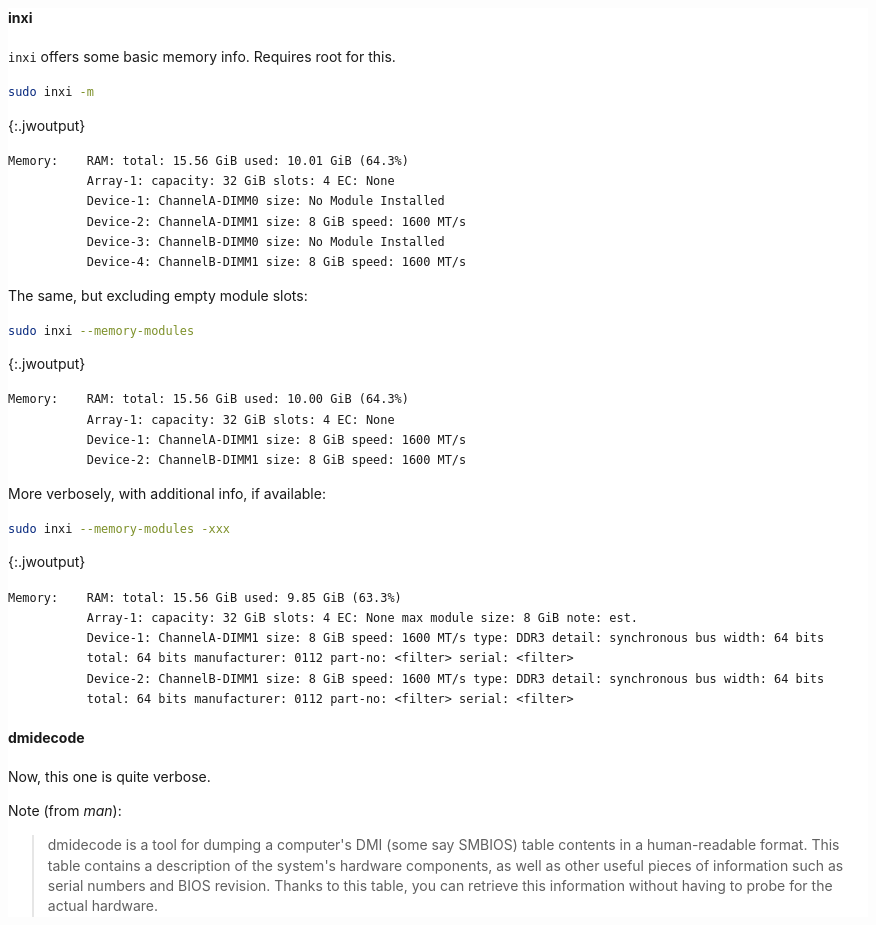 #### inxi

`inxi` offers some basic memory info. Requires root for this.

```bash
sudo inxi -m
```

{:.jwoutput}
```
Memory:    RAM: total: 15.56 GiB used: 10.01 GiB (64.3%) 
           Array-1: capacity: 32 GiB slots: 4 EC: None 
           Device-1: ChannelA-DIMM0 size: No Module Installed 
           Device-2: ChannelA-DIMM1 size: 8 GiB speed: 1600 MT/s 
           Device-3: ChannelB-DIMM0 size: No Module Installed 
           Device-4: ChannelB-DIMM1 size: 8 GiB speed: 1600 MT/s 
```

The same, but excluding empty module slots:

```bash
sudo inxi --memory-modules
```

{:.jwoutput}
```
Memory:    RAM: total: 15.56 GiB used: 10.00 GiB (64.3%) 
           Array-1: capacity: 32 GiB slots: 4 EC: None 
           Device-1: ChannelA-DIMM1 size: 8 GiB speed: 1600 MT/s 
           Device-2: ChannelB-DIMM1 size: 8 GiB speed: 1600 MT/s 
```

More verbosely, with additional info, if available:

```bash
sudo inxi --memory-modules -xxx
```

{:.jwoutput}
```
Memory:    RAM: total: 15.56 GiB used: 9.85 GiB (63.3%) 
           Array-1: capacity: 32 GiB slots: 4 EC: None max module size: 8 GiB note: est. 
           Device-1: ChannelA-DIMM1 size: 8 GiB speed: 1600 MT/s type: DDR3 detail: synchronous bus width: 64 bits 
           total: 64 bits manufacturer: 0112 part-no: <filter> serial: <filter> 
           Device-2: ChannelB-DIMM1 size: 8 GiB speed: 1600 MT/s type: DDR3 detail: synchronous bus width: 64 bits 
           total: 64 bits manufacturer: 0112 part-no: <filter> serial: <filter> 
```

#### dmidecode

Now, this one is quite verbose.

Note (from _man_):

> dmidecode is a tool for dumping a computer's DMI (some say SMBIOS) table contents in a human-readable format. This table contains a description of the system's hardware components, as well as other useful pieces of information such as serial numbers and BIOS revision. Thanks to this table, you can retrieve this information without having to probe for the actual hardware.
